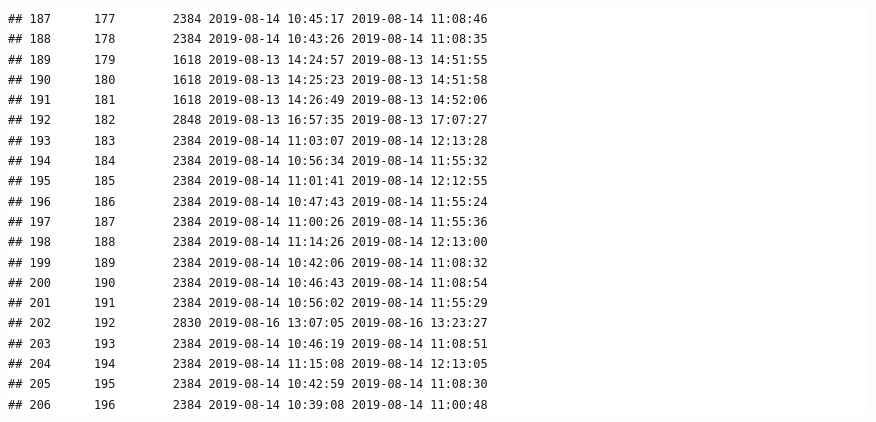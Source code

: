     ## 187      177        2384 2019-08-14 10:45:17 2019-08-14 11:08:46
    ## 188      178        2384 2019-08-14 10:43:26 2019-08-14 11:08:35
    ## 189      179        1618 2019-08-13 14:24:57 2019-08-13 14:51:55
    ## 190      180        1618 2019-08-13 14:25:23 2019-08-13 14:51:58
    ## 191      181        1618 2019-08-13 14:26:49 2019-08-13 14:52:06
    ## 192      182        2848 2019-08-13 16:57:35 2019-08-13 17:07:27
    ## 193      183        2384 2019-08-14 11:03:07 2019-08-14 12:13:28
    ## 194      184        2384 2019-08-14 10:56:34 2019-08-14 11:55:32
    ## 195      185        2384 2019-08-14 11:01:41 2019-08-14 12:12:55
    ## 196      186        2384 2019-08-14 10:47:43 2019-08-14 11:55:24
    ## 197      187        2384 2019-08-14 11:00:26 2019-08-14 11:55:36
    ## 198      188        2384 2019-08-14 11:14:26 2019-08-14 12:13:00
    ## 199      189        2384 2019-08-14 10:42:06 2019-08-14 11:08:32
    ## 200      190        2384 2019-08-14 10:46:43 2019-08-14 11:08:54
    ## 201      191        2384 2019-08-14 10:56:02 2019-08-14 11:55:29
    ## 202      192        2830 2019-08-16 13:07:05 2019-08-16 13:23:27
    ## 203      193        2384 2019-08-14 10:46:19 2019-08-14 11:08:51
    ## 204      194        2384 2019-08-14 11:15:08 2019-08-14 12:13:05
    ## 205      195        2384 2019-08-14 10:42:59 2019-08-14 11:08:30
    ## 206      196        2384 2019-08-14 10:39:08 2019-08-14 11:00:48